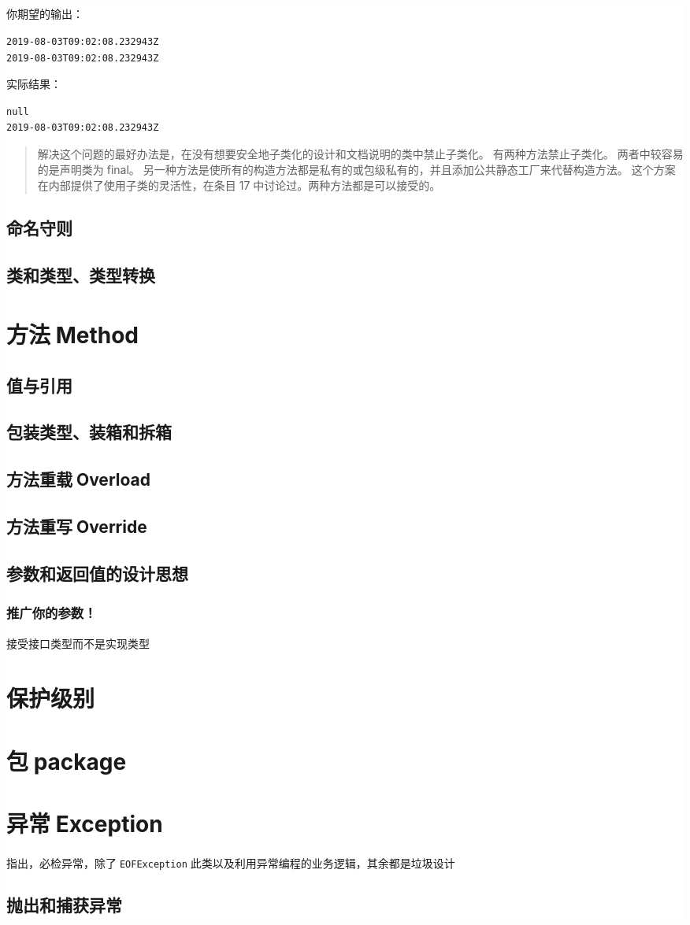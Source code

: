 你期望的输出：

```
2019-08-03T09:02:08.232943Z
2019-08-03T09:02:08.232943Z
```

实际结果：

```
null
2019-08-03T09:02:08.232943Z
```

> 解决这个问题的最好办法是，在没有想要安全地子类化的设计和文档说明的类中禁止子类化。 有两种方法禁止子类化。 两者中较容易的是声明类为 final。 另一种方法是使所有的构造方法都是私有的或包级私有的，并且添加公共静态工厂来代替构造方法。 这个方案在内部提供了使用子类的灵活性，在条目 17 中讨论过。两种方法都是可以接受的。

## 命名守则

## 类和类型、类型转换

# 方法 Method

## 值与引用

## 包装类型、装箱和拆箱

## 方法重载 Overload

## 方法重写 Override

## 参数和返回值的设计思想

### 推广你的参数！

接受接口类型而不是实现类型

# 保护级别

# 包 package

# 异常 Exception

指出，必检异常，除了 `EOFException` 此类以及利用异常编程的业务逻辑，其余都是垃圾设计

## 抛出和捕获异常
